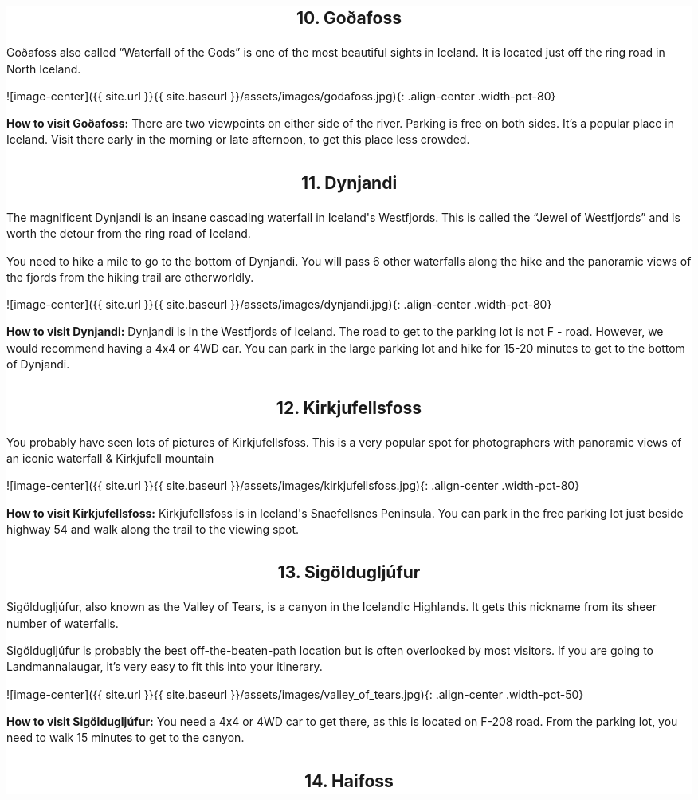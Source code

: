 <h2 style="text-align: center;">10. Goðafoss</h2>

Goðafoss also called “Waterfall of the Gods” is one of the most beautiful sights in Iceland. It is located just off the ring road in North Iceland. 

![image-center]({{ site.url }}{{ site.baseurl }}/assets/images/godafoss.jpg){: .align-center .width-pct-80}

**How to visit Goðafoss:** There are two viewpoints on either side of the river. Parking is free on both sides. It’s a popular place in Iceland. Visit there early in the morning or late afternoon, to get this place less crowded. 




<h2 style="text-align: center;">11. Dynjandi</h2>

The magnificent Dynjandi is an insane cascading waterfall in Iceland's  Westfjords. This is called the “Jewel of Westfjords” and is worth the detour from the ring road of Iceland.

You need to hike a mile to go to the bottom of Dynjandi. You will pass 6 other waterfalls along the hike and the panoramic views of the fjords from the hiking trail are otherworldly.

![image-center]({{ site.url }}{{ site.baseurl }}/assets/images/dynjandi.jpg){: .align-center .width-pct-80}

**How to visit Dynjandi:** Dynjandi is in the Westfjords of Iceland. The road to get to the parking lot is not F - road. However, we would recommend having a 4x4 or 4WD car. You can park in the large parking lot and hike for 15-20 minutes to get to the bottom of Dynjandi.





<h2 style="text-align: center;">12. Kirkjufellsfoss</h2>

You probably have seen lots of pictures of Kirkjufellsfoss. This is a very popular spot for photographers with panoramic views of an iconic waterfall & Kirkjufell mountain

![image-center]({{ site.url }}{{ site.baseurl }}/assets/images/kirkjufellsfoss.jpg){: .align-center .width-pct-80}

**How to visit Kirkjufellsfoss:** Kirkjufellsfoss is in Iceland's Snaefellsnes Peninsula. You can park in the free parking lot just beside highway 54 and walk along the trail to the viewing spot.





<h2 style="text-align: center;">13. Sigöldugljúfur</h2>

Sigöldugljúfur, also known as the Valley of Tears, is a canyon in the Icelandic Highlands. It gets this nickname from its sheer number of waterfalls. 

Sigöldugljúfur is probably the best off-the-beaten-path location but is often overlooked by most visitors. If you are going to Landmannalaugar, it’s very easy to fit this into your itinerary.

![image-center]({{ site.url }}{{ site.baseurl }}/assets/images/valley_of_tears.jpg){: .align-center .width-pct-50}

**How to visit Sigöldugljúfur:** You need a 4x4 or 4WD car to get there, as this is located on F-208 road. From the parking lot, you need to walk 15 minutes to get to the canyon.




<h2 style="text-align: center;">14. Haifoss</h2>
